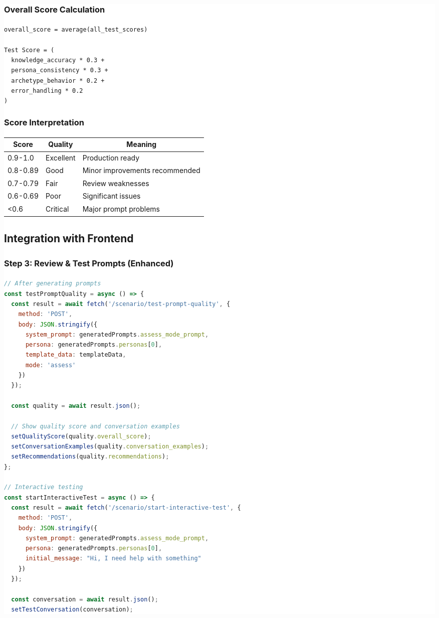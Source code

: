 ### Overall Score Calculation
```
overall_score = average(all_test_scores)

Test Score = (
  knowledge_accuracy * 0.3 +
  persona_consistency * 0.3 +
  archetype_behavior * 0.2 +
  error_handling * 0.2
)
```

### Score Interpretation
| Score | Quality | Meaning |
|-------|---------|---------|
| 0.9-1.0 | Excellent | Production ready |
| 0.8-0.89 | Good | Minor improvements recommended |
| 0.7-0.79 | Fair | Review weaknesses |
| 0.6-0.69 | Poor | Significant issues |
| <0.6 | Critical | Major prompt problems |

## Integration with Frontend

### Step 3: Review & Test Prompts (Enhanced)

```jsx
// After generating prompts
const testPromptQuality = async () => {
  const result = await fetch('/scenario/test-prompt-quality', {
    method: 'POST',
    body: JSON.stringify({
      system_prompt: generatedPrompts.assess_mode_prompt,
      persona: generatedPrompts.personas[0],
      template_data: templateData,
      mode: 'assess'
    })
  });
  
  const quality = await result.json();
  
  // Show quality score and conversation examples
  setQualityScore(quality.overall_score);
  setConversationExamples(quality.conversation_examples);
  setRecommendations(quality.recommendations);
};

// Interactive testing
const startInteractiveTest = async () => {
  const result = await fetch('/scenario/start-interactive-test', {
    method: 'POST',
    body: JSON.stringify({
      system_prompt: generatedPrompts.assess_mode_prompt,
      persona: generatedPrompts.personas[0],
      initial_message: "Hi, I need help with something"
    })
  });
  
  const conversation = await result.json();
  setTestConversation(conversation);
```